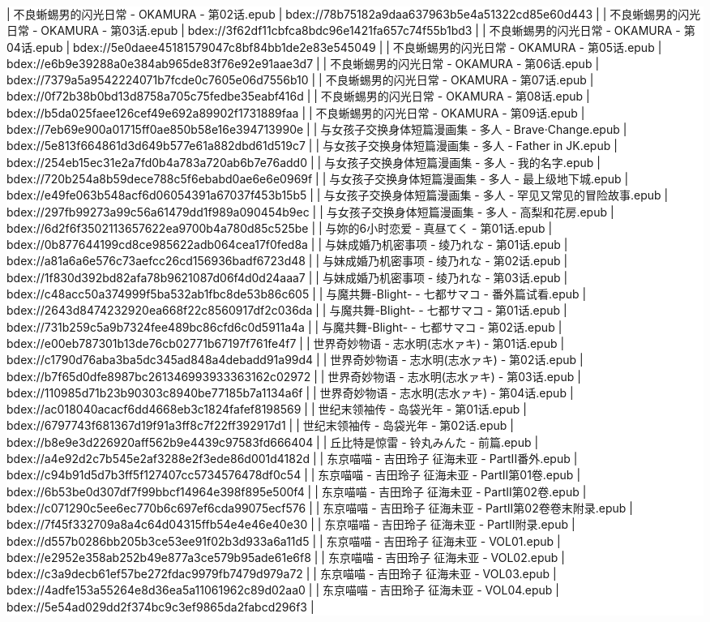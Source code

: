 | 不良蜥蜴男的闪光日常 - OKAMURA - 第02话.epub | bdex://78b75182a9daa637963b5e4a51322cd85e60d443 |
| 不良蜥蜴男的闪光日常 - OKAMURA - 第03话.epub | bdex://3f62df11cbfca8bdc96e1421fa657c74f55b1bd3 |
| 不良蜥蜴男的闪光日常 - OKAMURA - 第04话.epub | bdex://5e0daee45181579047c8bf84bb1de2e83e545049 |
| 不良蜥蜴男的闪光日常 - OKAMURA - 第05话.epub | bdex://e6b9e39288a0e384ab965de83f76e92e91aae3d7 |
| 不良蜥蜴男的闪光日常 - OKAMURA - 第06话.epub | bdex://7379a5a9542224071b7fcde0c7605e06d7556b10 |
| 不良蜥蜴男的闪光日常 - OKAMURA - 第07话.epub | bdex://0f72b38b0bd13d8758a705c75fedbe35eabf416d |
| 不良蜥蜴男的闪光日常 - OKAMURA - 第08话.epub | bdex://b5da025faee126cef49e692a89902f1731889faa |
| 不良蜥蜴男的闪光日常 - OKAMURA - 第09话.epub | bdex://7eb69e900a01715ff0ae850b58e16e394713990e |
| 与女孩子交换身体短篇漫画集 - 多人 - Brave·Change.epub | bdex://5e813f664861d3d649b577e61a882dbd61d519c7 |
| 与女孩子交换身体短篇漫画集 - 多人 - Father in JK.epub | bdex://254eb15ec31e2a7fd0b4a783a720ab6b7e76add0 |
| 与女孩子交换身体短篇漫画集 - 多人 - 我的名字.epub | bdex://720b254a8b59dece788c5f6ebabd0ae6e6e0969f |
| 与女孩子交换身体短篇漫画集 - 多人 - 最上级地下城.epub | bdex://e49fe063b548acf6d06054391a67037f453b15b5 |
| 与女孩子交换身体短篇漫画集 - 多人 - 罕见又常见的冒险故事.epub | bdex://297fb99273a99c56a61479dd1f989a090454b9ec |
| 与女孩子交换身体短篇漫画集 - 多人 - 高梨和花房.epub | bdex://6d2f6f3502113657622ea9700b4a780d85c525be |
| 与妳的6小时恋爱 - 真昼てく - 第01话.epub | bdex://0b877644199cd8ce985622adb064cea17f0fed8a |
| 与妹成婚乃机密事项 - 绫乃れな - 第01话.epub | bdex://a81a6a6e576c73aefcc26cd156936badf6723d48 |
| 与妹成婚乃机密事项 - 绫乃れな - 第02话.epub | bdex://1f830d392bd82afa78b9621087d06f4d0d24aaa7 |
| 与妹成婚乃机密事项 - 绫乃れな - 第03话.epub | bdex://c48acc50a374999f5ba532ab1fbc8de53b86c605 |
| 与魔共舞-Blight- - 七都サマコ - 番外篇试看.epub | bdex://2643d8474232920ea668f22c8560917df2c036da |
| 与魔共舞-Blight- - 七都サマコ - 第01话.epub | bdex://731b259c5a9b7324fee489bc86cfd6c0d5911a4a |
| 与魔共舞-Blight- - 七都サマコ - 第02话.epub | bdex://e00eb787301b13de76cb02771b67197f761fe4f7 |
| 世界奇妙物语 - 志水明(志水ァキ) - 第01话.epub | bdex://c1790d76aba3ba5dc345ad848a4debadd91a99d4 |
| 世界奇妙物语 - 志水明(志水ァキ) - 第02话.epub | bdex://b7f65d0dfe8987bc261346993933363162c02972 |
| 世界奇妙物语 - 志水明(志水ァキ) - 第03话.epub | bdex://110985d71b23b90303c8940be77185b7a1134a6f |
| 世界奇妙物语 - 志水明(志水ァキ) - 第04话.epub | bdex://ac018040acacf6dd4668eb3c1824fafef8198569 |
| 世纪末领袖传 - 岛袋光年 - 第01话.epub | bdex://6797743f681367d19f91a3ff8c7f22ff392917d1 |
| 世纪末领袖传 - 岛袋光年 - 第02话.epub | bdex://b8e9e3d226920aff562b9e4439c97583fd666404 |
| 丘比特是惊雷 - 铃丸みんた - 前篇.epub | bdex://a4e92d2c7b545e2af3288e2f3ede86d001d4182d |
| 东京喵喵 - 吉田玲子 征海未亚 - PartII番外.epub | bdex://c94b91d5d7b3ff5f127407cc5734576478df0c54 |
| 东京喵喵 - 吉田玲子 征海未亚 - PartII第01卷.epub | bdex://6b53be0d307df7f99bbcf14964e398f895e500f4 |
| 东京喵喵 - 吉田玲子 征海未亚 - PartII第02卷.epub | bdex://c071290c5ee6ec770b6c697ef6cda99075ecf576 |
| 东京喵喵 - 吉田玲子 征海未亚 - PartII第02卷卷末附录.epub | bdex://7f45f332709a8a4c64d04315ffb54e4e46e40e30 |
| 东京喵喵 - 吉田玲子 征海未亚 - PartII附录.epub | bdex://d557b0286bb205b3ce53ee91f02b3d933a6a11d5 |
| 东京喵喵 - 吉田玲子 征海未亚 - VOL01.epub | bdex://e2952e358ab252b49e877a3ce579b95ade61e6f8 |
| 东京喵喵 - 吉田玲子 征海未亚 - VOL02.epub | bdex://c3a9decb61ef57be272fdac9979fb7479d979a72 |
| 东京喵喵 - 吉田玲子 征海未亚 - VOL03.epub | bdex://4adfe153a55264e8d36ea5a11061962c89d02aa0 |
| 东京喵喵 - 吉田玲子 征海未亚 - VOL04.epub | bdex://5e54ad029dd2f374bc9c3ef9865da2fabcd296f3 |